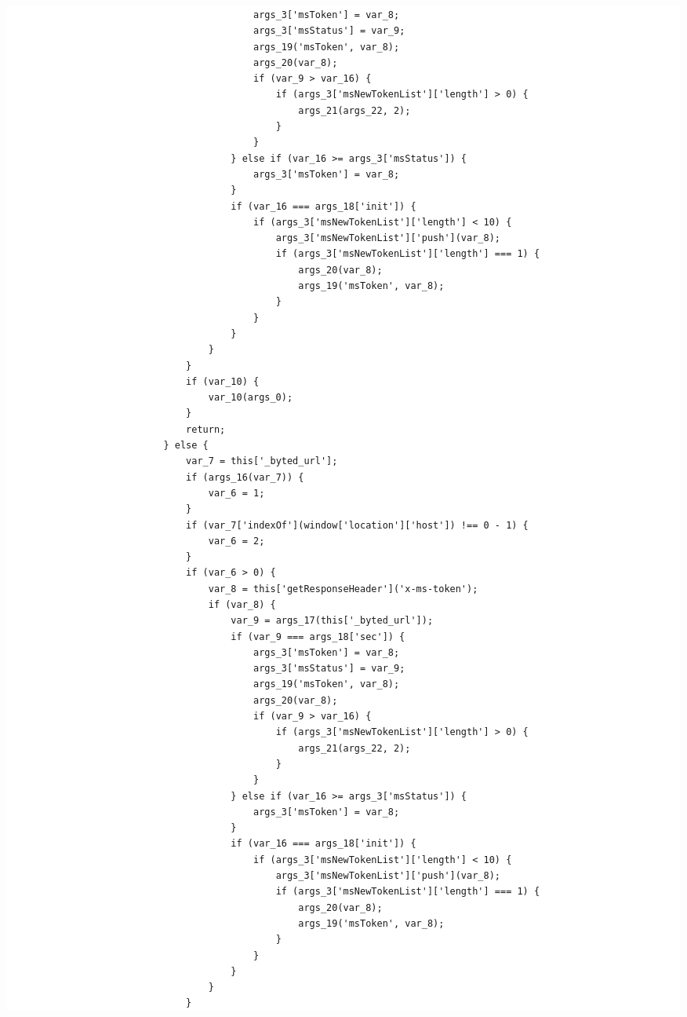 ```
                                            args_3['msToken'] = var_8;
                                            args_3['msStatus'] = var_9;
                                            args_19('msToken', var_8);
                                            args_20(var_8);
                                            if (var_9 > var_16) {
                                                if (args_3['msNewTokenList']['length'] > 0) {
                                                    args_21(args_22, 2);
                                                }
                                            }
                                        } else if (var_16 >= args_3['msStatus']) {
                                            args_3['msToken'] = var_8;
                                        }
                                        if (var_16 === args_18['init']) {
                                            if (args_3['msNewTokenList']['length'] < 10) {
                                                args_3['msNewTokenList']['push'](var_8);
                                                if (args_3['msNewTokenList']['length'] === 1) {
                                                    args_20(var_8);
                                                    args_19('msToken', var_8);
                                                }
                                            }
                                        }
                                    }
                                }
                                if (var_10) {
                                    var_10(args_0);
                                }
                                return;
                            } else {
                                var_7 = this['_byted_url'];
                                if (args_16(var_7)) {
                                    var_6 = 1;
                                }
                                if (var_7['indexOf'](window['location']['host']) !== 0 - 1) {
                                    var_6 = 2;
                                }
                                if (var_6 > 0) {
                                    var_8 = this['getResponseHeader']('x-ms-token');
                                    if (var_8) {
                                        var_9 = args_17(this['_byted_url']);
                                        if (var_9 === args_18['sec']) {
                                            args_3['msToken'] = var_8;
                                            args_3['msStatus'] = var_9;
                                            args_19('msToken', var_8);
                                            args_20(var_8);
                                            if (var_9 > var_16) {
                                                if (args_3['msNewTokenList']['length'] > 0) {
                                                    args_21(args_22, 2);
                                                }
                                            }
                                        } else if (var_16 >= args_3['msStatus']) {
                                            args_3['msToken'] = var_8;
                                        }
                                        if (var_16 === args_18['init']) {
                                            if (args_3['msNewTokenList']['length'] < 10) {
                                                args_3['msNewTokenList']['push'](var_8);
                                                if (args_3['msNewTokenList']['length'] === 1) {
                                                    args_20(var_8);
                                                    args_19('msToken', var_8);
                                                }
                                            }
                                        }
                                    }
                                }
```
